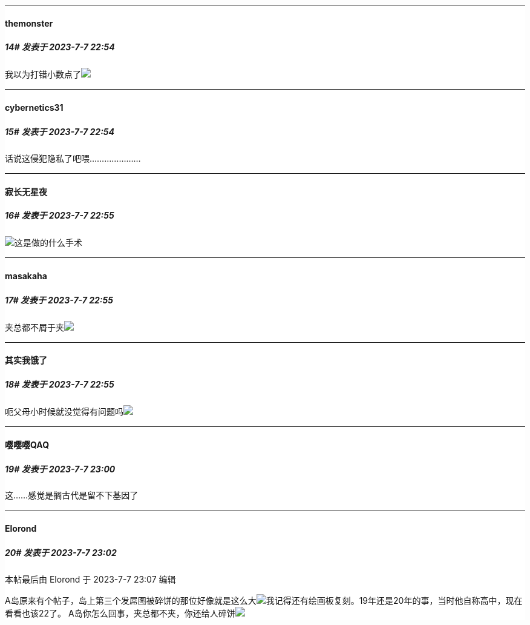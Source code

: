 *****

####  themonster  
##### 14#       发表于 2023-7-7 22:54

我以为打错小数点了<img src="https://static.saraba1st.com/image/smiley/face2017/068.png" referrerpolicy="no-referrer">

*****

####  cybernetics31  
##### 15#       发表于 2023-7-7 22:54

话说这侵犯隐私了吧喂…………………

*****

####  寂长无星夜  
##### 16#       发表于 2023-7-7 22:55

<img src="https://static.saraba1st.com/image/smiley/face2017/111.png" referrerpolicy="no-referrer">这是做的什么手术

*****

####  masakaha  
##### 17#       发表于 2023-7-7 22:55

夹总都不屑于夹<img src="https://static.saraba1st.com/image/smiley/face2017/067.png" referrerpolicy="no-referrer">

*****

####  其实我饿了  
##### 18#       发表于 2023-7-7 22:55

呃父母小时候就没觉得有问题吗<img src="https://static.saraba1st.com/image/smiley/face2017/068.png" referrerpolicy="no-referrer">

*****

####  嘤嘤嘤QAQ  
##### 19#       发表于 2023-7-7 23:00

这……感觉是搁古代是留不下基因了

*****

####  Elorond  
##### 20#       发表于 2023-7-7 23:02

 本帖最后由 Elorond 于 2023-7-7 23:07 编辑 

A岛原来有个帖子，岛上第三个发屌图被碎饼的那位好像就是这么大<img src="https://static.saraba1st.com/image/smiley/face2017/067.png" referrerpolicy="no-referrer">我记得还有绘画板复刻。19年还是20年的事，当时他自称高中，现在看看也该22了。
A岛你怎么回事，夹总都不夹，你还给人碎饼<img src="https://static.saraba1st.com/image/smiley/face2017/067.png" referrerpolicy="no-referrer">
